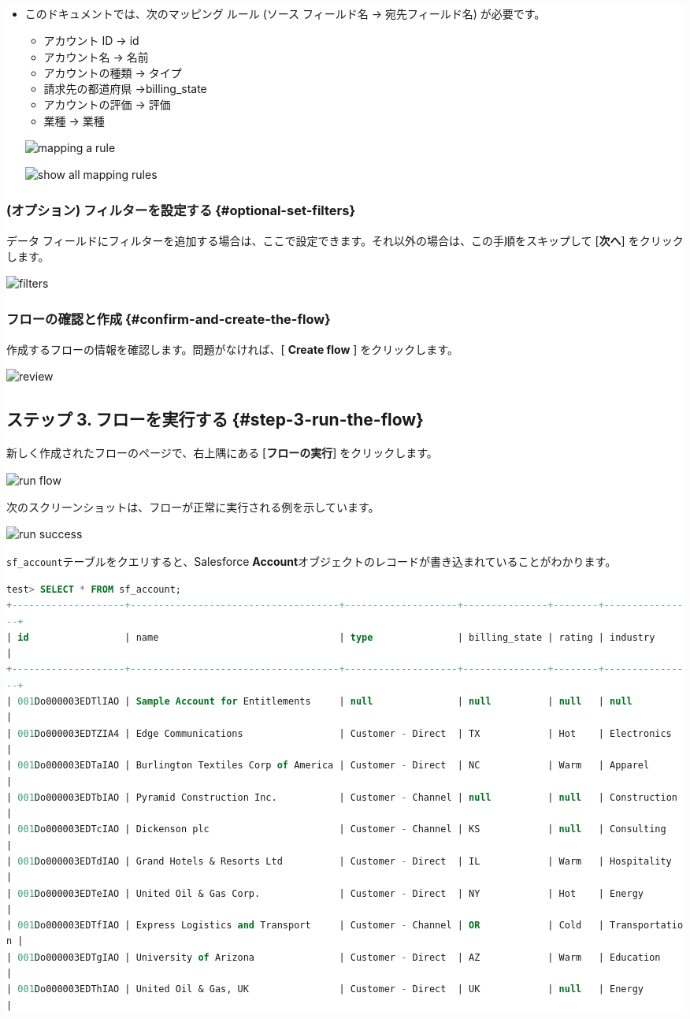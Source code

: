 -   このドキュメントでは、次のマッピング ルール (ソース フィールド名 -&gt; 宛先フィールド名) が必要です。

    -   アカウント ID -&gt; id
    -   アカウント名 -&gt; 名前
    -   アカウントの種類 -&gt; タイプ
    -   請求先の都道府県 -&gt;billing_state
    -   アカウントの評価 -&gt; 評価
    -   業種 -&gt; 業種

    ![mapping a rule](https://download.pingcap.com/images/docs/develop/aws-appflow-step-mapping-a-rule.png)

    ![show all mapping rules](https://download.pingcap.com/images/docs/develop/aws-appflow-step-show-all-mapping-rules.png)

### (オプション) フィルターを設定する {#optional-set-filters}

データ フィールドにフィルターを追加する場合は、ここで設定できます。それ以外の場合は、この手順をスキップして [**次へ**] をクリックします。

![filters](https://download.pingcap.com/images/docs/develop/aws-appflow-step-filters.png)

### フローの確認と作成 {#confirm-and-create-the-flow}

作成するフローの情報を確認します。問題がなければ、[ **Create flow** ] をクリックします。

![review](https://download.pingcap.com/images/docs/develop/aws-appflow-step-review.png)

## ステップ 3. フローを実行する {#step-3-run-the-flow}

新しく作成されたフローのページで、右上隅にある [**フローの実行**] をクリックします。

![run flow](https://download.pingcap.com/images/docs/develop/aws-appflow-step-run-flow.png)

次のスクリーンショットは、フローが正常に実行される例を示しています。

![run success](https://download.pingcap.com/images/docs/develop/aws-appflow-step-run-success.png)

`sf_account`テーブルをクエリすると、Salesforce **Account**オブジェクトのレコードが書き込まれていることがわかります。

```sql
test> SELECT * FROM sf_account;
+--------------------+-------------------------------------+--------------------+---------------+--------+----------------+
| id                 | name                                | type               | billing_state | rating | industry       |
+--------------------+-------------------------------------+--------------------+---------------+--------+----------------+
| 001Do000003EDTlIAO | Sample Account for Entitlements     | null               | null          | null   | null           |
| 001Do000003EDTZIA4 | Edge Communications                 | Customer - Direct  | TX            | Hot    | Electronics    |
| 001Do000003EDTaIAO | Burlington Textiles Corp of America | Customer - Direct  | NC            | Warm   | Apparel        |
| 001Do000003EDTbIAO | Pyramid Construction Inc.           | Customer - Channel | null          | null   | Construction   |
| 001Do000003EDTcIAO | Dickenson plc                       | Customer - Channel | KS            | null   | Consulting     |
| 001Do000003EDTdIAO | Grand Hotels & Resorts Ltd          | Customer - Direct  | IL            | Warm   | Hospitality    |
| 001Do000003EDTeIAO | United Oil & Gas Corp.              | Customer - Direct  | NY            | Hot    | Energy         |
| 001Do000003EDTfIAO | Express Logistics and Transport     | Customer - Channel | OR            | Cold   | Transportation |
| 001Do000003EDTgIAO | University of Arizona               | Customer - Direct  | AZ            | Warm   | Education      |
| 001Do000003EDThIAO | United Oil & Gas, UK                | Customer - Direct  | UK            | null   | Energy         |
```